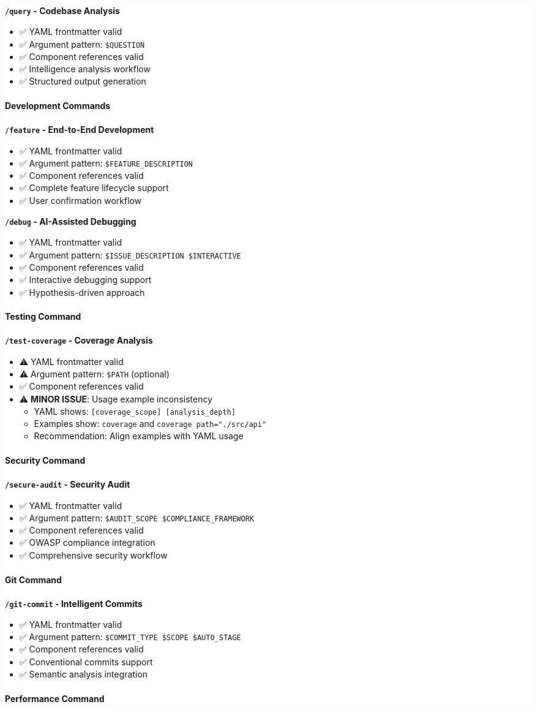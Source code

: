 **`/query` - Codebase Analysis**
- ✅ YAML frontmatter valid
- ✅ Argument pattern: `$QUESTION`
- ✅ Component references valid
- ✅ Intelligence analysis workflow
- ✅ Structured output generation

#### Development Commands

**`/feature` - End-to-End Development**
- ✅ YAML frontmatter valid
- ✅ Argument pattern: `$FEATURE_DESCRIPTION`
- ✅ Component references valid
- ✅ Complete feature lifecycle support
- ✅ User confirmation workflow

**`/debug` - AI-Assisted Debugging**
- ✅ YAML frontmatter valid
- ✅ Argument pattern: `$ISSUE_DESCRIPTION $INTERACTIVE`
- ✅ Component references valid
- ✅ Interactive debugging support
- ✅ Hypothesis-driven approach

#### Testing Command

**`/test-coverage` - Coverage Analysis**
- ⚠️ YAML frontmatter valid
- ⚠️ Argument pattern: `$PATH` (optional)
- ✅ Component references valid
- ⚠️ **MINOR ISSUE**: Usage example inconsistency
  - YAML shows: `[coverage_scope] [analysis_depth]`
  - Examples show: `coverage` and `coverage path="./src/api"`
  - Recommendation: Align examples with YAML usage

#### Security Command

**`/secure-audit` - Security Audit**
- ✅ YAML frontmatter valid
- ✅ Argument pattern: `$AUDIT_SCOPE $COMPLIANCE_FRAMEWORK`
- ✅ Component references valid
- ✅ OWASP compliance integration
- ✅ Comprehensive security workflow

#### Git Command

**`/git-commit` - Intelligent Commits**
- ✅ YAML frontmatter valid
- ✅ Argument pattern: `$COMMIT_TYPE $SCOPE $AUTO_STAGE`
- ✅ Component references valid
- ✅ Conventional commits support
- ✅ Semantic analysis integration

#### Performance Command
